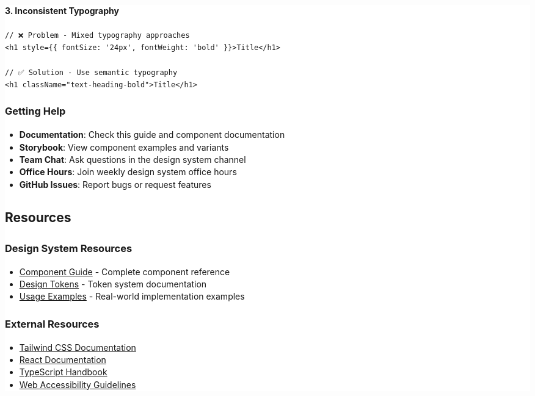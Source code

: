 #### 3. Inconsistent Typography
```tsx
// ❌ Problem - Mixed typography approaches
<h1 style={{ fontSize: '24px', fontWeight: 'bold' }}>Title</h1>

// ✅ Solution - Use semantic typography
<h1 className="text-heading-bold">Title</h1>
```

### Getting Help
- **Documentation**: Check this guide and component documentation
- **Storybook**: View component examples and variants
- **Team Chat**: Ask questions in the design system channel
- **Office Hours**: Join weekly design system office hours
- **GitHub Issues**: Report bugs or request features

## Resources

### Design System Resources
- [Component Guide](./components.md) - Complete component reference
- [Design Tokens](./design-tokens.md) - Token system documentation
- [Usage Examples](./usage-examples.md) - Real-world implementation examples

### External Resources
- [Tailwind CSS Documentation](https://tailwindcss.com/docs)
- [React Documentation](https://react.dev)
- [TypeScript Handbook](https://www.typescriptlang.org/docs/)
- [Web Accessibility Guidelines](https://www.w3.org/WAI/WCAG21/quickref/)
